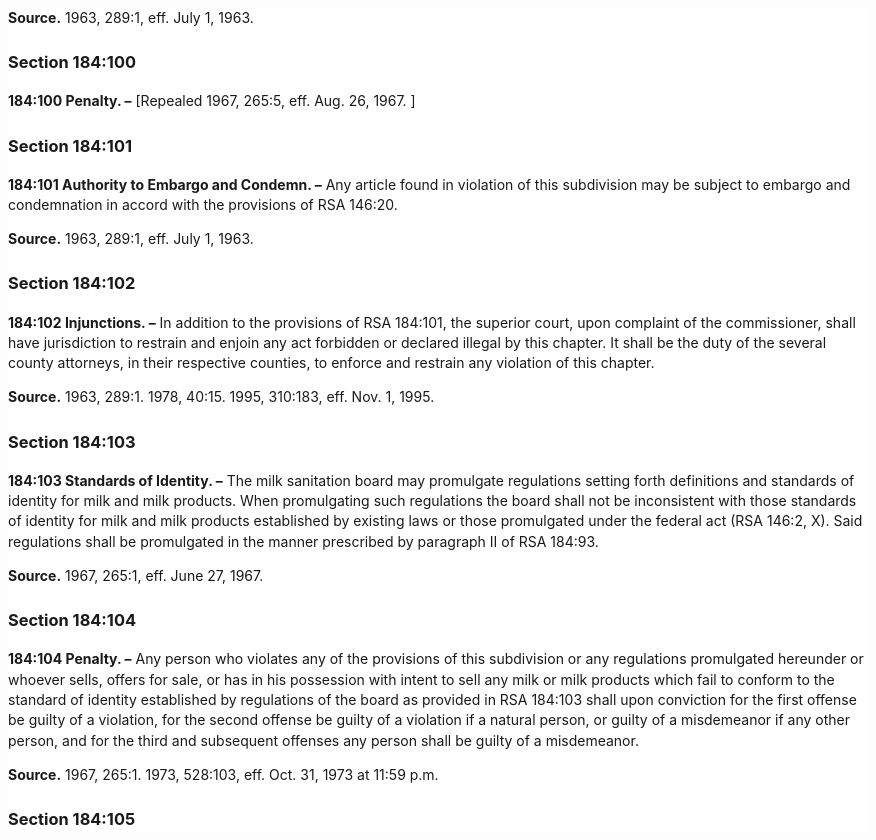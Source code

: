 
**Source.** 1963, 289:1, eff. July 1, 1963.

### Section 184:100

 **184:100 Penalty. –** 
                                             [Repealed 1967, 265:5, eff. Aug. 26, 1967.
                                             ]

### Section 184:101

 **184:101 Authority to Embargo and Condemn. –** Any article found in
violation of this subdivision may be subject to embargo and condemnation
in accord with the provisions of RSA 146:20.

**Source.** 1963, 289:1, eff. July 1, 1963.

### Section 184:102

 **184:102 Injunctions. –** In addition to the provisions of RSA
184:101, the superior court, upon complaint of the commissioner, shall
have jurisdiction to restrain and enjoin any act forbidden or declared
illegal by this chapter. It shall be the duty of the several county
attorneys, in their respective counties, to enforce and restrain any
violation of this chapter.

**Source.** 1963, 289:1. 1978, 40:15. 1995, 310:183, eff. Nov. 1, 1995.

### Section 184:103

 **184:103 Standards of Identity. –** The milk sanitation board may
promulgate regulations setting forth definitions and standards of
identity for milk and milk products. When promulgating such regulations
the board shall not be inconsistent with those standards of identity for
milk and milk products established by existing laws or those promulgated
under the federal act (RSA 146:2, X). Said regulations shall be
promulgated in the manner prescribed by paragraph II of RSA 184:93.

**Source.** 1967, 265:1, eff. June 27, 1967.

### Section 184:104

 **184:104 Penalty. –** Any person who violates any of the provisions
of this subdivision or any regulations promulgated hereunder or whoever
sells, offers for sale, or has in his possession with intent to sell any
milk or milk products which fail to conform to the standard of identity
established by regulations of the board as provided in RSA 184:103 shall
upon conviction for the first offense be guilty of a violation, for the
second offense be guilty of a violation if a natural person, or guilty
of a misdemeanor if any other person, and for the third and subsequent
offenses any person shall be guilty of a misdemeanor.

**Source.** 1967, 265:1. 1973, 528:103, eff. Oct. 31, 1973 at 11:59 p.m.

### Section 184:105
